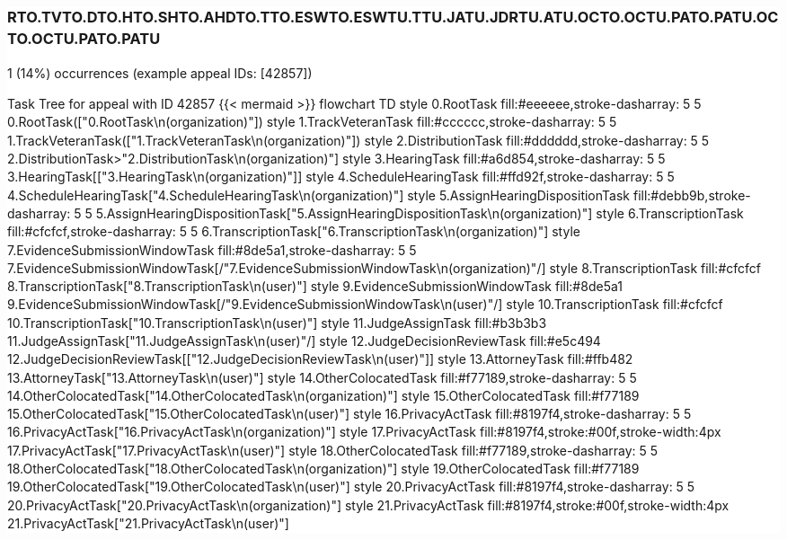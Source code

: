 
### RTO.TVTO.DTO.HTO.SHTO.AHDTO.TTO.ESWTO.ESWTU.TTU.JATU.JDRTU.ATU.OCTO.OCTU.PATO.PATU.OCTO.OCTU.PATO.PATU

1 (14%) occurrences (example appeal IDs: [42857])

Task Tree for appeal with ID 42857
{{< mermaid >}}
flowchart TD
style 0.RootTask fill:#eeeeee,stroke-dasharray: 5 5
  0.RootTask(["0.RootTask\n(organization)"])
style 1.TrackVeteranTask fill:#cccccc,stroke-dasharray: 5 5
  1.TrackVeteranTask(["1.TrackVeteranTask\n(organization)"])
style 2.DistributionTask fill:#dddddd,stroke-dasharray: 5 5
  2.DistributionTask>"2.DistributionTask\n(organization)"]
style 3.HearingTask fill:#a6d854,stroke-dasharray: 5 5
  3.HearingTask[["3.HearingTask\n(organization)"]]
style 4.ScheduleHearingTask fill:#ffd92f,stroke-dasharray: 5 5
  4.ScheduleHearingTask["4.ScheduleHearingTask\n(organization)"]
style 5.AssignHearingDispositionTask fill:#debb9b,stroke-dasharray: 5 5
  5.AssignHearingDispositionTask["5.AssignHearingDispositionTask\n(organization)"]
style 6.TranscriptionTask fill:#cfcfcf,stroke-dasharray: 5 5
  6.TranscriptionTask["6.TranscriptionTask\n(organization)"]
style 7.EvidenceSubmissionWindowTask fill:#8de5a1,stroke-dasharray: 5 5
  7.EvidenceSubmissionWindowTask[/"7.EvidenceSubmissionWindowTask\n(organization)"/]
style 8.TranscriptionTask fill:#cfcfcf
  8.TranscriptionTask["8.TranscriptionTask\n(user)"]
style 9.EvidenceSubmissionWindowTask fill:#8de5a1
  9.EvidenceSubmissionWindowTask[/"9.EvidenceSubmissionWindowTask\n(user)"/]
style 10.TranscriptionTask fill:#cfcfcf
  10.TranscriptionTask["10.TranscriptionTask\n(user)"]
style 11.JudgeAssignTask fill:#b3b3b3
  11.JudgeAssignTask[\"11.JudgeAssignTask\n(user)"/]
style 12.JudgeDecisionReviewTask fill:#e5c494
  12.JudgeDecisionReviewTask[["12.JudgeDecisionReviewTask\n(user)"]]
style 13.AttorneyTask fill:#ffb482
  13.AttorneyTask["13.AttorneyTask\n(user)"]
style 14.OtherColocatedTask fill:#f77189,stroke-dasharray: 5 5
  14.OtherColocatedTask["14.OtherColocatedTask\n(organization)"]
style 15.OtherColocatedTask fill:#f77189
  15.OtherColocatedTask["15.OtherColocatedTask\n(user)"]
style 16.PrivacyActTask fill:#8197f4,stroke-dasharray: 5 5
  16.PrivacyActTask["16.PrivacyActTask\n(organization)"]
style 17.PrivacyActTask fill:#8197f4,stroke:#00f,stroke-width:4px
  17.PrivacyActTask["17.PrivacyActTask\n(user)"]
style 18.OtherColocatedTask fill:#f77189,stroke-dasharray: 5 5
  18.OtherColocatedTask["18.OtherColocatedTask\n(organization)"]
style 19.OtherColocatedTask fill:#f77189
  19.OtherColocatedTask["19.OtherColocatedTask\n(user)"]
style 20.PrivacyActTask fill:#8197f4,stroke-dasharray: 5 5
  20.PrivacyActTask["20.PrivacyActTask\n(organization)"]
style 21.PrivacyActTask fill:#8197f4,stroke:#00f,stroke-width:4px
  21.PrivacyActTask["21.PrivacyActTask\n(user)"]
